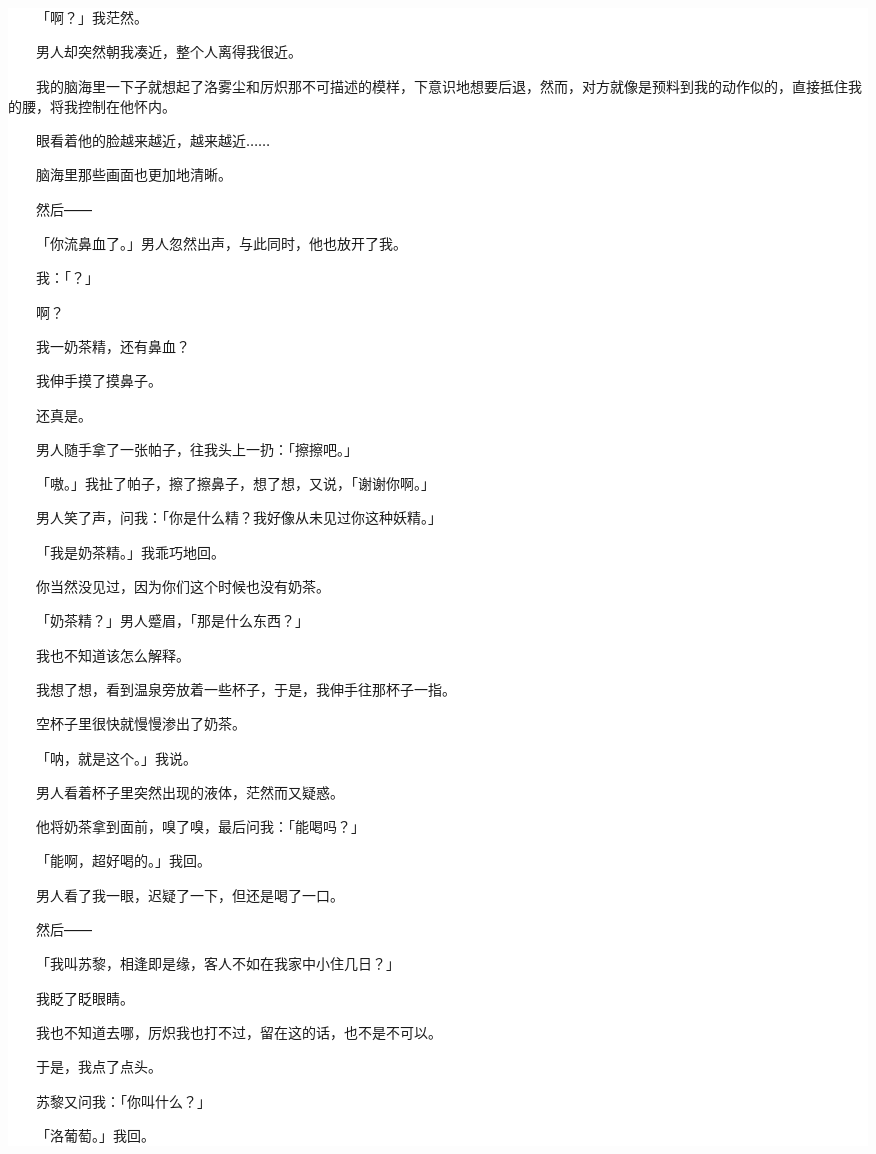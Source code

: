 &emsp;&emsp;「啊？」我茫然。  
  
&emsp;&emsp;男人却突然朝我凑近，整个人离得我很近。  
  
&emsp;&emsp;我的脑海里一下子就想起了洛雾尘和厉炽那不可描述的模样，下意识地想要后退，然而，对方就像是预料到我的动作似的，直接抵住我的腰，将我控制在他怀内。  
  
&emsp;&emsp;眼看着他的脸越来越近，越来越近……  
  
&emsp;&emsp;脑海里那些画面也更加地清晰。  
  
&emsp;&emsp;然后——  
  
&emsp;&emsp;「你流鼻血了。」男人忽然出声，与此同时，他也放开了我。  
  
&emsp;&emsp;我：「？」  
  
&emsp;&emsp;啊？  
  
&emsp;&emsp;我一奶茶精，还有鼻血？  
  
&emsp;&emsp;我伸手摸了摸鼻子。  
  
&emsp;&emsp;还真是。  
  
&emsp;&emsp;男人随手拿了一张帕子，往我头上一扔：「擦擦吧。」  
  
&emsp;&emsp;「嗷。」我扯了帕子，擦了擦鼻子，想了想，又说，「谢谢你啊。」  
  
&emsp;&emsp;男人笑了声，问我：「你是什么精？我好像从未见过你这种妖精。」  
  
&emsp;&emsp;「我是奶茶精。」我乖巧地回。  
  
&emsp;&emsp;你当然没见过，因为你们这个时候也没有奶茶。  
  
&emsp;&emsp;「奶茶精？」男人蹙眉，「那是什么东西？」  
  
&emsp;&emsp;我也不知道该怎么解释。  
  
&emsp;&emsp;我想了想，看到温泉旁放着一些杯子，于是，我伸手往那杯子一指。  
  
&emsp;&emsp;空杯子里很快就慢慢渗出了奶茶。  
  
&emsp;&emsp;「呐，就是这个。」我说。  
  
&emsp;&emsp;男人看着杯子里突然出现的液体，茫然而又疑惑。  
  
&emsp;&emsp;他将奶茶拿到面前，嗅了嗅，最后问我：「能喝吗？」  
  
&emsp;&emsp;「能啊，超好喝的。」我回。  
  
&emsp;&emsp;男人看了我一眼，迟疑了一下，但还是喝了一口。  
  
&emsp;&emsp;然后——  
  
&emsp;&emsp;「我叫苏黎，相逢即是缘，客人不如在我家中小住几日？」  
  
&emsp;&emsp;我眨了眨眼睛。  
  
&emsp;&emsp;我也不知道去哪，厉炽我也打不过，留在这的话，也不是不可以。  
  
&emsp;&emsp;于是，我点了点头。  
  
&emsp;&emsp;苏黎又问我：「你叫什么？」  
  
&emsp;&emsp;「洛葡萄。」我回。  
  
